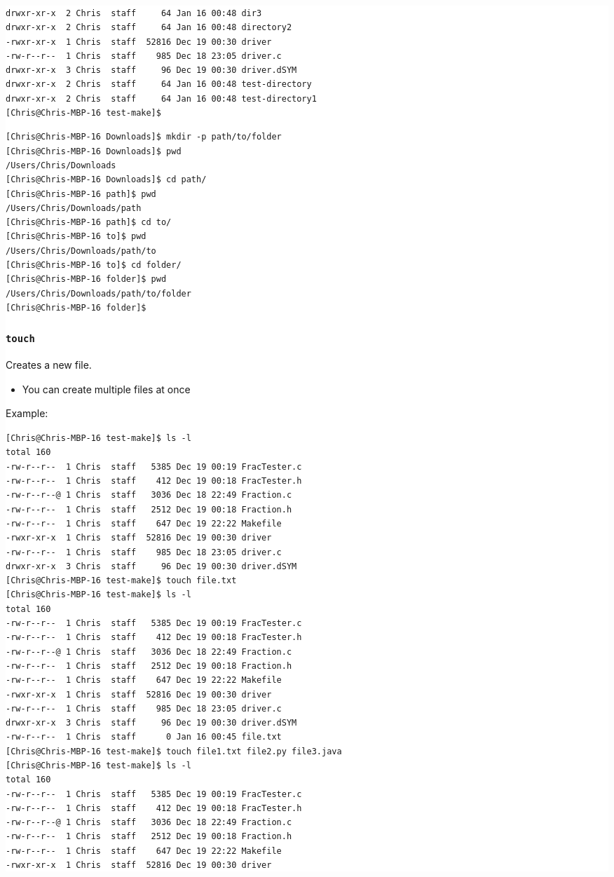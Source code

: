 ```
drwxr-xr-x  2 Chris  staff     64 Jan 16 00:48 dir3
drwxr-xr-x  2 Chris  staff     64 Jan 16 00:48 directory2
-rwxr-xr-x  1 Chris  staff  52816 Dec 19 00:30 driver
-rw-r--r--  1 Chris  staff    985 Dec 18 23:05 driver.c
drwxr-xr-x  3 Chris  staff     96 Dec 19 00:30 driver.dSYM
drwxr-xr-x  2 Chris  staff     64 Jan 16 00:48 test-directory
drwxr-xr-x  2 Chris  staff     64 Jan 16 00:48 test-directory1
[Chris@Chris-MBP-16 test-make]$
```

```
[Chris@Chris-MBP-16 Downloads]$ mkdir -p path/to/folder
[Chris@Chris-MBP-16 Downloads]$ pwd
/Users/Chris/Downloads
[Chris@Chris-MBP-16 Downloads]$ cd path/
[Chris@Chris-MBP-16 path]$ pwd
/Users/Chris/Downloads/path
[Chris@Chris-MBP-16 path]$ cd to/
[Chris@Chris-MBP-16 to]$ pwd
/Users/Chris/Downloads/path/to
[Chris@Chris-MBP-16 to]$ cd folder/
[Chris@Chris-MBP-16 folder]$ pwd
/Users/Chris/Downloads/path/to/folder
[Chris@Chris-MBP-16 folder]$
```

### `touch`

Creates a new file.

- You can create multiple files at once

Example:

```
[Chris@Chris-MBP-16 test-make]$ ls -l
total 160
-rw-r--r--  1 Chris  staff   5385 Dec 19 00:19 FracTester.c
-rw-r--r--  1 Chris  staff    412 Dec 19 00:18 FracTester.h
-rw-r--r--@ 1 Chris  staff   3036 Dec 18 22:49 Fraction.c
-rw-r--r--  1 Chris  staff   2512 Dec 19 00:18 Fraction.h
-rw-r--r--  1 Chris  staff    647 Dec 19 22:22 Makefile
-rwxr-xr-x  1 Chris  staff  52816 Dec 19 00:30 driver
-rw-r--r--  1 Chris  staff    985 Dec 18 23:05 driver.c
drwxr-xr-x  3 Chris  staff     96 Dec 19 00:30 driver.dSYM
[Chris@Chris-MBP-16 test-make]$ touch file.txt
[Chris@Chris-MBP-16 test-make]$ ls -l
total 160
-rw-r--r--  1 Chris  staff   5385 Dec 19 00:19 FracTester.c
-rw-r--r--  1 Chris  staff    412 Dec 19 00:18 FracTester.h
-rw-r--r--@ 1 Chris  staff   3036 Dec 18 22:49 Fraction.c
-rw-r--r--  1 Chris  staff   2512 Dec 19 00:18 Fraction.h
-rw-r--r--  1 Chris  staff    647 Dec 19 22:22 Makefile
-rwxr-xr-x  1 Chris  staff  52816 Dec 19 00:30 driver
-rw-r--r--  1 Chris  staff    985 Dec 18 23:05 driver.c
drwxr-xr-x  3 Chris  staff     96 Dec 19 00:30 driver.dSYM
-rw-r--r--  1 Chris  staff      0 Jan 16 00:45 file.txt
[Chris@Chris-MBP-16 test-make]$ touch file1.txt file2.py file3.java
[Chris@Chris-MBP-16 test-make]$ ls -l
total 160
-rw-r--r--  1 Chris  staff   5385 Dec 19 00:19 FracTester.c
-rw-r--r--  1 Chris  staff    412 Dec 19 00:18 FracTester.h
-rw-r--r--@ 1 Chris  staff   3036 Dec 18 22:49 Fraction.c
-rw-r--r--  1 Chris  staff   2512 Dec 19 00:18 Fraction.h
-rw-r--r--  1 Chris  staff    647 Dec 19 22:22 Makefile
-rwxr-xr-x  1 Chris  staff  52816 Dec 19 00:30 driver
```
